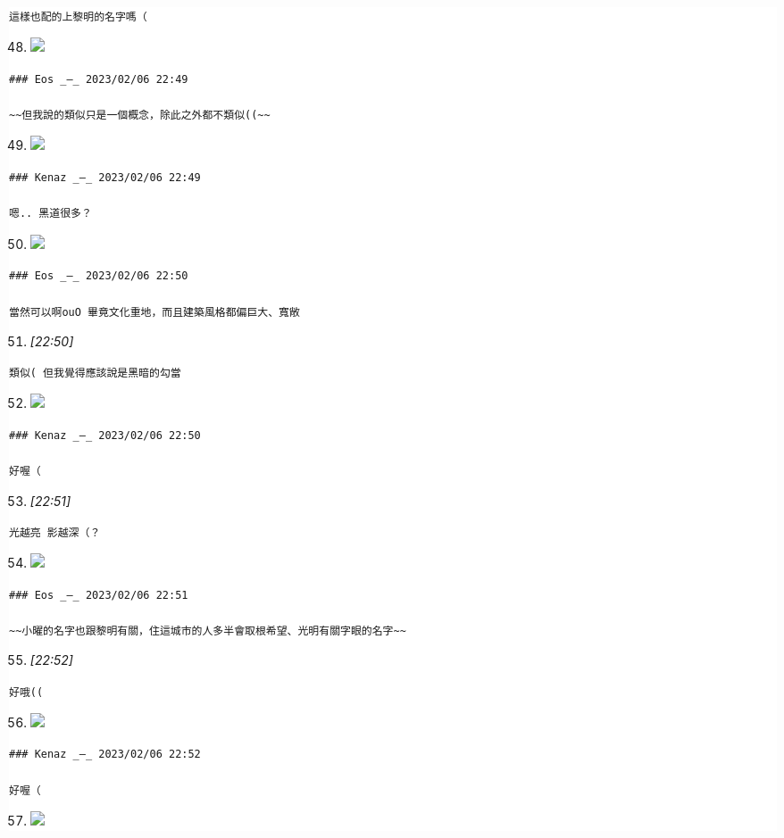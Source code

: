     這樣也配的上黎明的名字嗎（
    
48.  ![](https://cdn.discordapp.com/avatars/550916616838184970/a0903e11f03f04c5b8f1207d26ee8733.webp?size=80)
    
    ### Eos _—_ 2023/02/06 22:49
    
    ~~但我說的類似只是一個概念，除此之外都不類似((~~
    
49.  ![](https://cdn.discordapp.com/avatars/797346571649155073/645357c7092dc481ae3454a29da0d9ea.webp?size=80)
    
    ### Kenaz _—_ 2023/02/06 22:49
    
    嗯.. 黑道很多？
    
50.  ![](https://cdn.discordapp.com/avatars/550916616838184970/a0903e11f03f04c5b8f1207d26ee8733.webp?size=80)
    
    ### Eos _—_ 2023/02/06 22:50
    
    當然可以啊ouO 畢竟文化重地，而且建築風格都偏巨大、寬敞
    
51.  _[_22:50_]_
    
    類似( 但我覺得應該說是黑暗的勾當
    
52.  ![](https://cdn.discordapp.com/avatars/797346571649155073/645357c7092dc481ae3454a29da0d9ea.webp?size=80)
    
    ### Kenaz _—_ 2023/02/06 22:50
    
    好喔（
    
53.  _[_22:51_]_
    
    光越亮 影越深（？
    
54.  ![](https://cdn.discordapp.com/avatars/550916616838184970/a0903e11f03f04c5b8f1207d26ee8733.webp?size=80)
    
    ### Eos _—_ 2023/02/06 22:51
    
    ~~小曜的名字也跟黎明有關，住這城市的人多半會取根希望、光明有關字眼的名字~~
    
55.  _[_22:52_]_
    
    好哦((
    
56.  ![](https://cdn.discordapp.com/avatars/797346571649155073/645357c7092dc481ae3454a29da0d9ea.webp?size=80)
    
    ### Kenaz _—_ 2023/02/06 22:52
    
    好喔（
    
57.  ![](https://cdn.discordapp.com/avatars/550916616838184970/a0903e11f03f04c5b8f1207d26ee8733.webp?size=80)
    